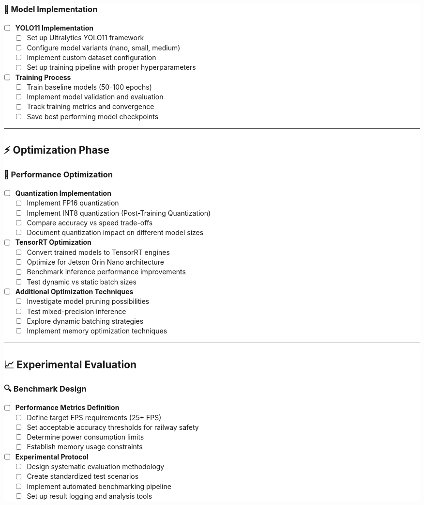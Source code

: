 ### 🤖 Model Implementation
- [ ] **YOLO11 Implementation**
  - [ ] Set up Ultralytics YOLO11 framework
  - [ ] Configure model variants (nano, small, medium)
  - [ ] Implement custom dataset configuration
  - [ ] Set up training pipeline with proper hyperparameters

- [ ] **Training Process**
  - [ ] Train baseline models (50-100 epochs)
  - [ ] Implement model validation and evaluation
  - [ ] Track training metrics and convergence
  - [ ] Save best performing model checkpoints

---

## ⚡ Optimization Phase

### 🎯 Performance Optimization
- [ ] **Quantization Implementation**
  - [ ] Implement FP16 quantization
  - [ ] Implement INT8 quantization (Post-Training Quantization)
  - [ ] Compare accuracy vs speed trade-offs
  - [ ] Document quantization impact on different model sizes

- [ ] **TensorRT Optimization**
  - [ ] Convert trained models to TensorRT engines
  - [ ] Optimize for Jetson Orin Nano architecture
  - [ ] Benchmark inference performance improvements
  - [ ] Test dynamic vs static batch sizes

- [ ] **Additional Optimization Techniques**
  - [ ] Investigate model pruning possibilities
  - [ ] Test mixed-precision inference
  - [ ] Explore dynamic batching strategies
  - [ ] Implement memory optimization techniques

---

## 📈 Experimental Evaluation

### 🔍 Benchmark Design
- [ ] **Performance Metrics Definition**
  - [ ] Define target FPS requirements (25+ FPS)
  - [ ] Set acceptable accuracy thresholds for railway safety
  - [ ] Determine power consumption limits
  - [ ] Establish memory usage constraints

- [ ] **Experimental Protocol**
  - [ ] Design systematic evaluation methodology
  - [ ] Create standardized test scenarios
  - [ ] Implement automated benchmarking pipeline
  - [ ] Set up result logging and analysis tools
